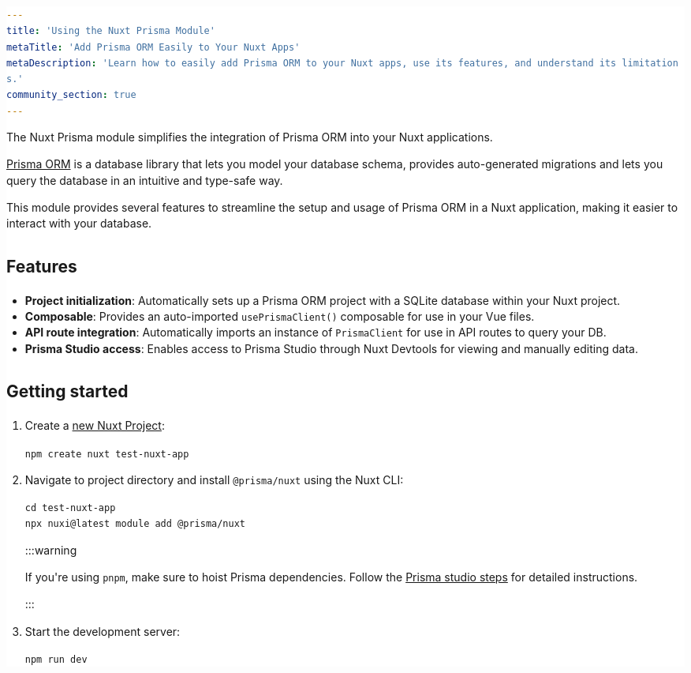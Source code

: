 ```yaml
---
title: 'Using the Nuxt Prisma Module'
metaTitle: 'Add Prisma ORM Easily to Your Nuxt Apps'
metaDescription: 'Learn how to easily add Prisma ORM to your Nuxt apps, use its features, and understand its limitations.'
community_section: true
---
```


The Nuxt Prisma module simplifies the integration of Prisma ORM into your Nuxt applications.

[Prisma ORM](/orm/overview/introduction/what-is-prisma) is a database library that lets you model your database schema, provides auto-generated migrations and lets you query the database in an intuitive and type-safe way.

This module provides several features to streamline the setup and usage of Prisma ORM in a Nuxt application, making it easier to interact with your database.

## Features

- **Project initialization**: Automatically sets up a Prisma ORM project with a SQLite database within your Nuxt project.
- **Composable**: Provides an auto-imported `usePrismaClient()` composable for use in your Vue files.
- **API route integration**: Automatically imports an instance of `PrismaClient` for use in API routes to query your DB.
- **Prisma Studio access**: Enables access to Prisma Studio through Nuxt Devtools for viewing and manually editing data.

## Getting started

1. Create a [new Nuxt Project](https://nuxt.com/docs/getting-started/installation#new-project):

   ```terminal
   npm create nuxt test-nuxt-app
   ```

2. Navigate to project directory and install `@prisma/nuxt` using the Nuxt CLI:

   ```terminal
   cd test-nuxt-app
   npx nuxi@latest module add @prisma/nuxt
   ```

   

   :::warning

   If you're using `pnpm`, make sure to hoist Prisma dependencies. Follow the [Prisma studio steps](#prisma-studio-not-opening-with-pnpm) for detailed instructions.

   :::

3. Start the development server:

   ```terminal
   npm run dev
   ```
